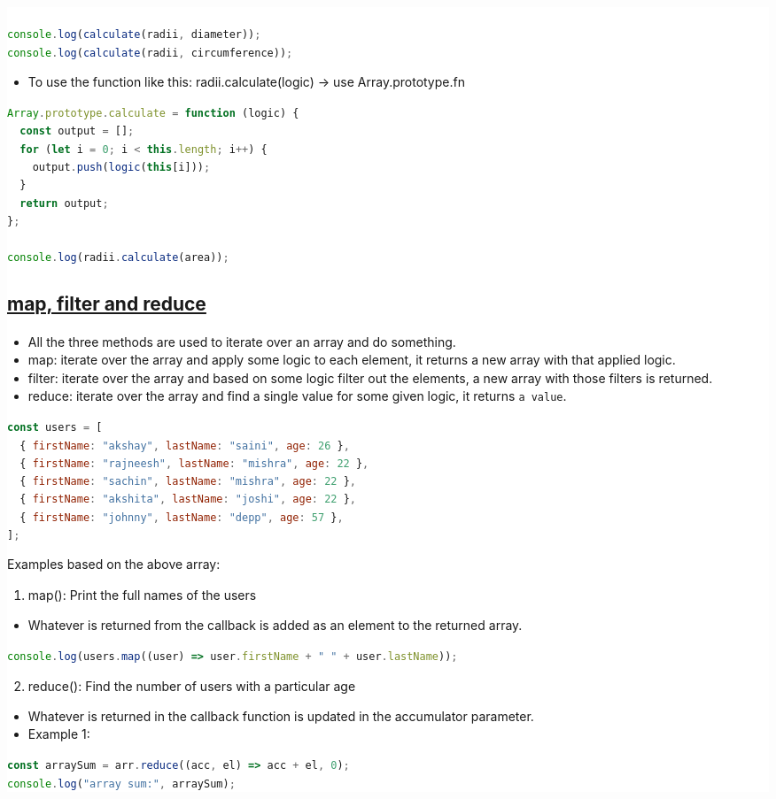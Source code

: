 ```js

console.log(calculate(radii, diameter));
console.log(calculate(radii, circumference));
```

- To use the function like this: radii.calculate(logic) &rarr; use Array.prototype.fn

```js
Array.prototype.calculate = function (logic) {
  const output = [];
  for (let i = 0; i < this.length; i++) {
    output.push(logic(this[i]));
  }
  return output;
};

console.log(radii.calculate(area));
```

## [map, filter and reduce](./mapFilterAndReduce/index.js)

- All the three methods are used to iterate over an array and do something.
- map: iterate over the array and apply some logic to each element, it returns a new array with that applied logic.
- filter: iterate over the array and based on some logic filter out the elements, a new array with those filters is returned.
- reduce: iterate over the array and find a single value for some given logic, it returns `a value`.

```js
const users = [
  { firstName: "akshay", lastName: "saini", age: 26 },
  { firstName: "rajneesh", lastName: "mishra", age: 22 },
  { firstName: "sachin", lastName: "mishra", age: 22 },
  { firstName: "akshita", lastName: "joshi", age: 22 },
  { firstName: "johnny", lastName: "depp", age: 57 },
];
```

Examples based on the above array:

1. map(): Print the full names of the users

- Whatever is returned from the callback is added as an element to the returned array.

```js
console.log(users.map((user) => user.firstName + " " + user.lastName));
```

2. reduce(): Find the number of users with a particular age

- Whatever is returned in the callback function is updated in the accumulator parameter.
- Example 1:

```js
const arraySum = arr.reduce((acc, el) => acc + el, 0);
console.log("array sum:", arraySum);
```
